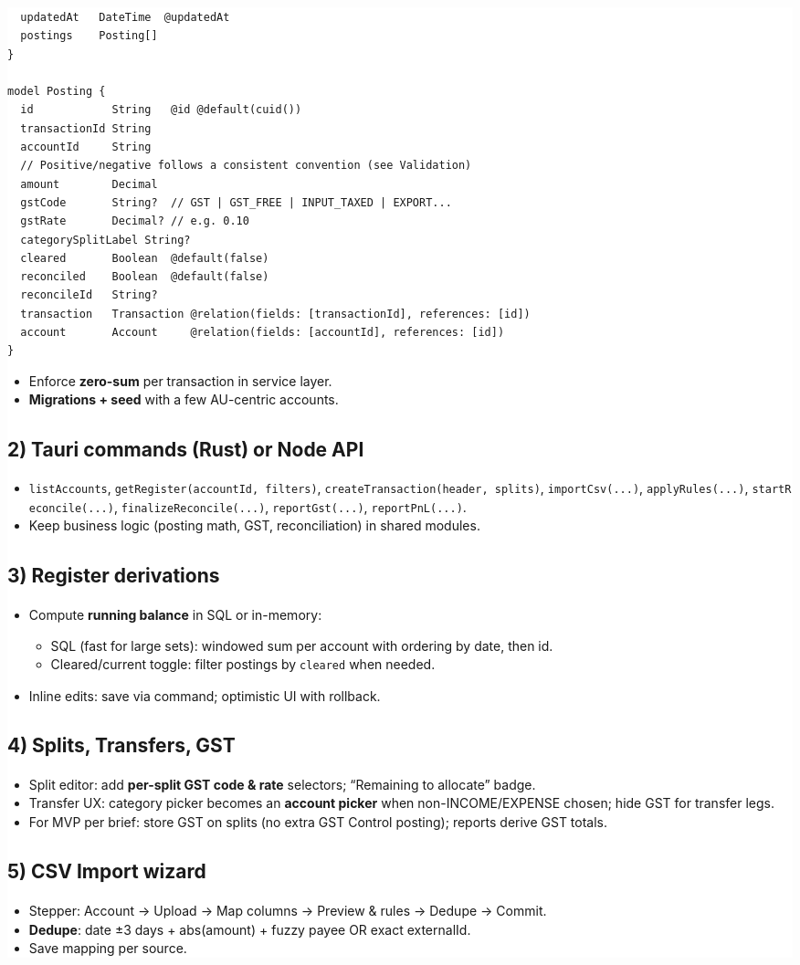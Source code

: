 ```prisma
  updatedAt   DateTime  @updatedAt
  postings    Posting[]
}

model Posting {
  id            String   @id @default(cuid())
  transactionId String
  accountId     String
  // Positive/negative follows a consistent convention (see Validation)
  amount        Decimal
  gstCode       String?  // GST | GST_FREE | INPUT_TAXED | EXPORT...
  gstRate       Decimal? // e.g. 0.10
  categorySplitLabel String?
  cleared       Boolean  @default(false)
  reconciled    Boolean  @default(false)
  reconcileId   String?
  transaction   Transaction @relation(fields: [transactionId], references: [id])
  account       Account     @relation(fields: [accountId], references: [id])
}
```

* Enforce **zero-sum** per transaction in service layer.
* **Migrations + seed** with a few AU-centric accounts.

## 2) Tauri commands (Rust) or Node API

* `listAccounts`, `getRegister(accountId, filters)`, `createTransaction(header, splits)`, `importCsv(...)`, `applyRules(...)`, `startReconcile(...)`, `finalizeReconcile(...)`, `reportGst(...)`, `reportPnL(...)`.
* Keep business logic (posting math, GST, reconciliation) in shared modules.

## 3) Register derivations

* Compute **running balance** in SQL or in-memory:

  * SQL (fast for large sets): windowed sum per account with ordering by date, then id.
  * Cleared/current toggle: filter postings by `cleared` when needed.
* Inline edits: save via command; optimistic UI with rollback.

## 4) Splits, Transfers, GST

* Split editor: add **per-split GST code & rate** selectors; “Remaining to allocate” badge.
* Transfer UX: category picker becomes an **account picker** when non-INCOME/EXPENSE chosen; hide GST for transfer legs.
* For MVP per brief: store GST on splits (no extra GST Control posting); reports derive GST totals.

## 5) CSV Import wizard

* Stepper: Account → Upload → Map columns → Preview & rules → Dedupe → Commit.
* **Dedupe**: date ±3 days + abs(amount) + fuzzy payee OR exact externalId.
* Save mapping per source.
